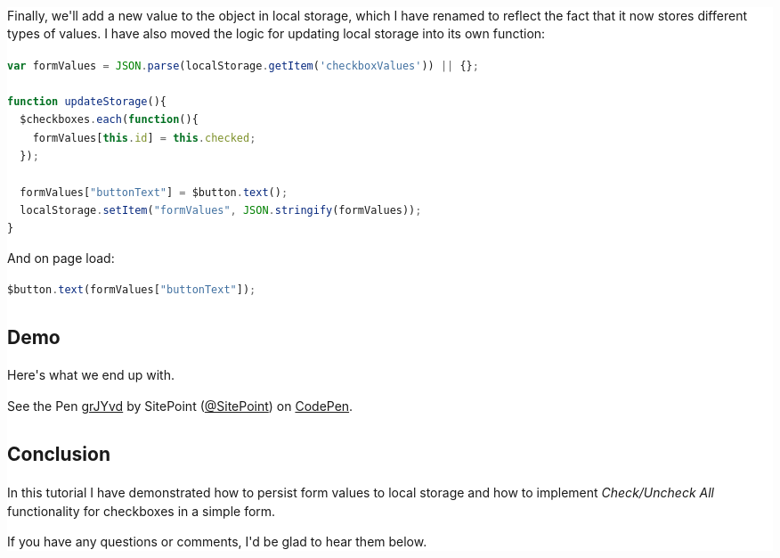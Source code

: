 Finally, we'll add a new value to the object in local storage, which I have renamed to reflect the fact that it now stores different types of values. I have also moved the logic for updating local storage into its own function:

```javascript
var formValues = JSON.parse(localStorage.getItem('checkboxValues')) || {};

function updateStorage(){
  $checkboxes.each(function(){
    formValues[this.id] = this.checked;
  });

  formValues["buttonText"] = $button.text();
  localStorage.setItem("formValues", JSON.stringify(formValues));
}
```

And on page load:

```javascript
$button.text(formValues["buttonText"]);
```

## Demo

Here's what we end up with.

<p data-height="280" data-theme-id="6441" data-slug-hash="grJYvd" data-default-tab="result" data-user="SitePoint" data-embed-version="2" class="codepen">See the Pen <a href="http://codepen.io/SitePoint/pen/grJYvd/">grJYvd</a> by SitePoint (<a href="http://codepen.io/SitePoint">@SitePoint</a>) on <a href="http://codepen.io">CodePen</a>.</p>
<script async src="//assets.codepen.io/assets/embed/ei.js"></script>

## Conclusion

In this tutorial I have demonstrated how to persist form values to local storage and how to implement _Check/Uncheck All_ functionality for checkboxes in a simple form.

If you have any questions or comments, I'd be glad to hear them below.
